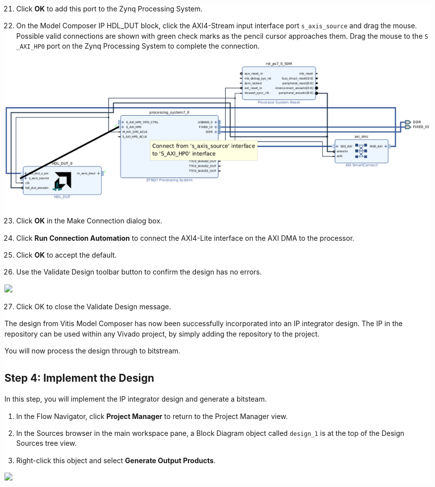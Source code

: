 
21. Click **OK** to add this port to the Zynq Processing System.

22. On the Model Composer IP HDL_DUT block, click the AXI4-Stream input interface port `s_axis_source` and drag the mouse. Possible valid connections are shown with green check marks as the pencil cursor approaches them. Drag the mouse to the `S_AXI_HP0` port on the Zynq Processing System to complete the connection.

![](Images/Step3/Step22.png)

23. Click **OK** in the Make Connection dialog box.

24. Click **Run Connection Automation** to connect the AXI4-Lite interface on the AXI DMA to the processor.

25. Click **OK** to accept the default.

26. Use the Validate Design toolbar button to confirm the design has no errors.

![](Images/Step3/Step26.png)

27. Click OK to close the Validate Design message.

The design from Vitis Model Composer has now been successfully incorporated into an IP integrator design. The IP in the repository can be used within any Vivado project, by simply adding the repository to the project.

You will now process the design through to bitstream.

## Step 4: Implement the Design

In this step, you will implement the IP integrator design and generate a bitsteam.

1. In the Flow Navigator, click **Project Manager** to return to the Project Manager view.

2. In the Sources browser in the main workspace pane, a Block Diagram object called `design_1` is at the top of the Design Sources tree view.

3. Right-click this object and select **Generate Output Products**.

![](Images/Step4/Step3.png)
